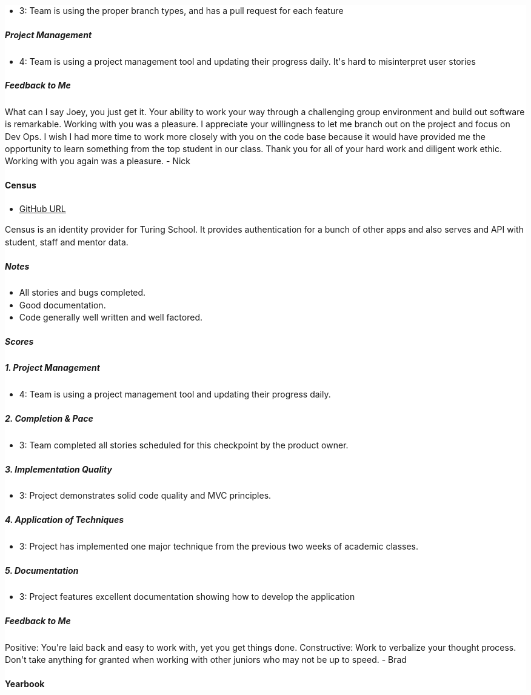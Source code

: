 - 3: Team is using the proper branch types, and has a pull request for each feature

##### Project Management

- 4: Team is using a project management tool and updating their progress daily. It's hard to misinterpret user stories

##### Feedback to Me

What can I say Joey, you just get it. Your ability to work your way through a challenging group environment and build out software is remarkable. Working with you was a pleasure. I appreciate your willingness to let me branch out on the project and focus on Dev Ops. I wish I had more time to work more closely with you on the code base because it would have provided me the opportunity to learn something from the top student in our class. Thank you for all of your hard work and diligent work ethic. Working with you again was a pleasure. - Nick

#### Census

*   [GitHub URL](https://github.com/turingschool-projects/census)

Census is an identity provider for Turing School. It provides authentication for a bunch of other apps and also serves and API with student, staff and mentor data.

##### Notes

* All stories and bugs completed.
* Good documentation.
* Code generally well written and well factored.

##### Scores

##### 1. Project Management

* 4: Team is using a project management tool and updating their progress daily.

##### 2. Completion & Pace

* 3: Team completed all stories scheduled for this checkpoint by the product owner.

##### 3. Implementation Quality

* 3: Project demonstrates solid code quality and MVC principles.

##### 4. Application of Techniques

* 3: Project has implemented one major technique from the previous two weeks of academic classes.

##### 5. Documentation

* 3: Project features excellent documentation showing how to develop the application

##### Feedback to Me

Positive: You're laid back and easy to work with, yet you get things done.
Constructive: Work to verbalize your thought process. Don't take anything for granted when working with other juniors who may not be up to speed. - Brad

#### Yearbook
